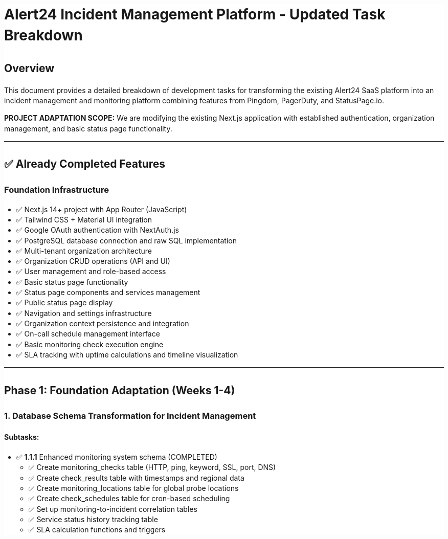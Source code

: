 # Alert24 Incident Management Platform - Updated Task Breakdown

## Overview

This document provides a detailed breakdown of development tasks for transforming the existing Alert24 SaaS platform into an incident management and monitoring platform combining features from Pingdom, PagerDuty, and StatusPage.io.

**PROJECT ADAPTATION SCOPE:** We are modifying the existing Next.js application with established authentication, organization management, and basic status page functionality.

---

## ✅ Already Completed Features

### Foundation Infrastructure

- ✅ Next.js 14+ project with App Router (JavaScript)
- ✅ Tailwind CSS + Material UI integration
- ✅ Google OAuth authentication with NextAuth.js
- ✅ PostgreSQL database connection and raw SQL implementation
- ✅ Multi-tenant organization architecture
- ✅ Organization CRUD operations (API and UI)
- ✅ User management and role-based access
- ✅ Basic status page functionality
- ✅ Status page components and services management
- ✅ Public status page display
- ✅ Navigation and settings infrastructure
- ✅ Organization context persistence and integration
- ✅ On-call schedule management interface
- ✅ Basic monitoring check execution engine
- ✅ SLA tracking with uptime calculations and timeline visualization

---

## Phase 1: Foundation Adaptation (Weeks 1-4)

### 1. Database Schema Transformation for Incident Management

#### Subtasks:

- ✅ **1.1.1** Enhanced monitoring system schema (COMPLETED)
  - ✅ Create monitoring_checks table (HTTP, ping, keyword, SSL, port, DNS)
  - ✅ Create check_results table with timestamps and regional data
  - ✅ Create monitoring_locations table for global probe locations
  - ✅ Create check_schedules table for cron-based scheduling
  - ✅ Set up monitoring-to-incident correlation tables
  - ✅ Service status history tracking table
  - ✅ SLA calculation functions and triggers
